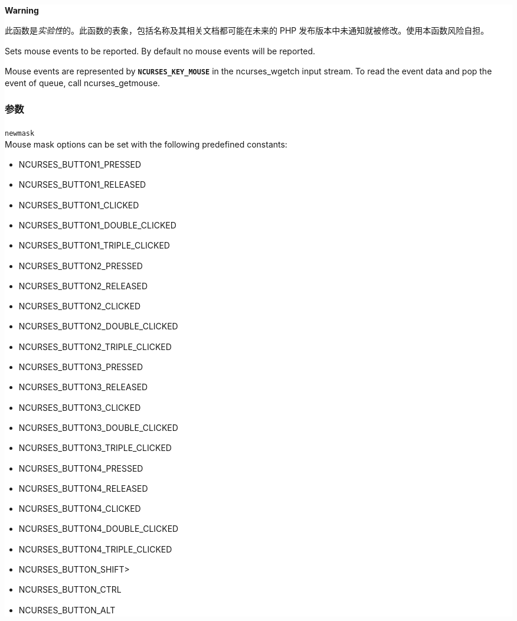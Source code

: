 **Warning**

此函数是*实验性*的。此函数的表象，包括名称及其相关文档都可能在未来的 PHP
发布版本中未通知就被修改。使用本函数风险自担。

Sets mouse events to be reported. By default no mouse events will be
reported.

Mouse events are represented by **`NCURSES_KEY_MOUSE`** in the <span
class="function">ncurses\_wgetch</span> input stream. To read the event
data and pop the event of queue, call <span
class="function">ncurses\_getmouse</span>.

### 参数

`newmask`  
Mouse mask options can be set with the following predefined constants:

-   NCURSES\_BUTTON1\_PRESSED

-   NCURSES\_BUTTON1\_RELEASED

-   NCURSES\_BUTTON1\_CLICKED

-   NCURSES\_BUTTON1\_DOUBLE\_CLICKED

-   NCURSES\_BUTTON1\_TRIPLE\_CLICKED

-   NCURSES\_BUTTON2\_PRESSED

-   NCURSES\_BUTTON2\_RELEASED

-   NCURSES\_BUTTON2\_CLICKED

-   NCURSES\_BUTTON2\_DOUBLE\_CLICKED

-   NCURSES\_BUTTON2\_TRIPLE\_CLICKED

-   NCURSES\_BUTTON3\_PRESSED

-   NCURSES\_BUTTON3\_RELEASED

-   NCURSES\_BUTTON3\_CLICKED

-   NCURSES\_BUTTON3\_DOUBLE\_CLICKED

-   NCURSES\_BUTTON3\_TRIPLE\_CLICKED

-   NCURSES\_BUTTON4\_PRESSED

-   NCURSES\_BUTTON4\_RELEASED

-   NCURSES\_BUTTON4\_CLICKED

-   NCURSES\_BUTTON4\_DOUBLE\_CLICKED

-   NCURSES\_BUTTON4\_TRIPLE\_CLICKED

-   NCURSES\_BUTTON\_SHIFT\>

-   NCURSES\_BUTTON\_CTRL

-   NCURSES\_BUTTON\_ALT
